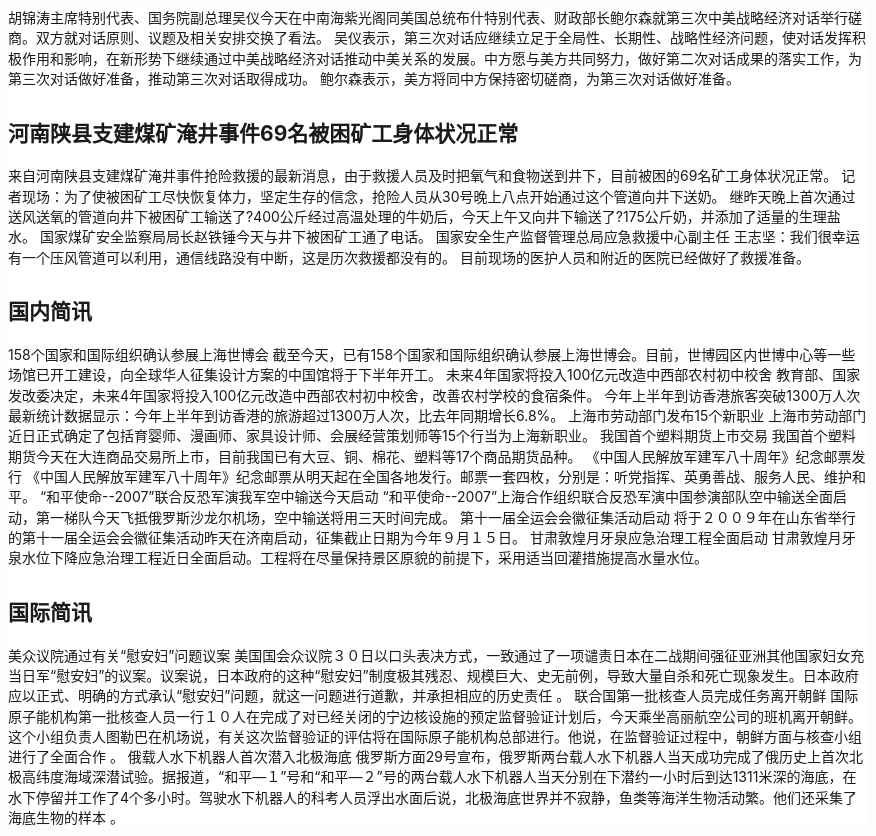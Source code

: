 
胡锦涛主席特别代表、国务院副总理吴仪今天在中南海紫光阁同美国总统布什特别代表、财政部长鲍尔森就第三次中美战略经济对话举行磋商。双方就对话原则、议题及相关安排交换了看法。
吴仪表示，第三次对话应继续立足于全局性、长期性、战略性经济问题，使对话发挥积极作用和影响，在新形势下继续通过中美战略经济对话推动中美关系的发展。中方愿与美方共同努力，做好第二次对话成果的落实工作，为第三次对话做好准备，推动第三次对话取得成功。
鲍尔森表示，美方将同中方保持密切磋商，为第三次对话做好准备。


## 河南陕县支建煤矿淹井事件69名被困矿工身体状况正常


来自河南陕县支建煤矿淹井事件抢险救援的最新消息，由于救援人员及时把氧气和食物送到井下，目前被困的69名矿工身体状况正常。
记者现场：为了使被困矿工尽快恢复体力，坚定生存的信念，抢险人员从30号晚上八点开始通过这个管道向井下送奶。
继昨天晚上首次通过送风送氧的管道向井下被困矿工输送了?400公斤经过高温处理的牛奶后，今天上午又向井下输送了?175公斤奶，并添加了适量的生理盐水。
国家煤矿安全监察局局长赵铁锤今天与井下被困矿工通了电话。
国家安全生产监督管理总局应急救援中心副主任 王志坚：我们很幸运有一个压风管道可以利用，通信线路没有中断，这是历次救援都没有的。
目前现场的医护人员和附近的医院已经做好了救援准备。


## 国内简讯


158个国家和国际组织确认参展上海世博会
截至今天，已有158个国家和国际组织确认参展上海世博会。目前，世博园区内世博中心等一些场馆已开工建设，向全球华人征集设计方案的中国馆将于下半年开工。 
未来4年国家将投入100亿元改造中西部农村初中校舍
教育部、国家发改委决定，未来4年国家将投入100亿元改造中西部农村初中校舍，改善农村学校的食宿条件。
今年上半年到访香港旅客突破1300万人次
最新统计数据显示：今年上半年到访香港的旅游超过1300万人次，比去年同期增长6.8%。
上海市劳动部门发布15个新职业
上海市劳动部门近日正式确定了包括育婴师、漫画师、家具设计师、会展经营策划师等15个行当为上海新职业。
我国首个塑料期货上市交易
我国首个塑料期货今天在大连商品交易所上市，目前我国已有大豆、铜、棉花、塑料等17个商品期货品种。
《中国人民解放军建军八十周年》纪念邮票发行
《中国人民解放军建军八十周年》纪念邮票从明天起在全国各地发行。邮票一套四枚，分别是：听党指挥、英勇善战、服务人民、维护和平。
“和平使命--2007”联合反恐军演我军空中输送今天启动
“和平使命--2007”上海合作组织联合反恐军演中国参演部队空中输送全面启动，第一梯队今天飞抵俄罗斯沙龙尔机场，空中输送将用三天时间完成。
第十一届全运会会徽征集活动启动
将于２００９年在山东省举行的第十一届全运会会徽征集活动昨天在济南启动，征集截止日期为今年９月１５日。
甘肃敦煌月牙泉应急治理工程全面启动
甘肃敦煌月牙泉水位下降应急治理工程近日全面启动。工程将在尽量保持景区原貌的前提下，采用适当回灌措施提高水量水位。


## 国际简讯


美众议院通过有关“慰安妇”问题议案
美国国会众议院３０日以口头表决方式，一致通过了一项谴责日本在二战期间强征亚洲其他国家妇女充当日军“慰安妇”的议案。议案说，日本政府的这种“慰安妇”制度极其残忍、规模巨大、史无前例，导致大量自杀和死亡现象发生。日本政府应以正式、明确的方式承认“慰安妇”问题，就这一问题进行道歉，并承担相应的历史责任 。
联合国第一批核查人员完成任务离开朝鲜
国际原子能机构第一批核查人员一行１０人在完成了对已经关闭的宁边核设施的预定监督验证计划后，今天乘坐高丽航空公司的班机离开朝鲜。这个小组负责人图勒巴在机场说，有关这次监督验证的评估将在国际原子能机构总部进行。他说，在监督验证过程中，朝鲜方面与核查小组进行了全面合作 。
俄载人水下机器人首次潜入北极海底
俄罗斯方面29号宣布，俄罗斯两台载人水下机器人当天成功完成了俄历史上首次北极高纬度海域深潜试验。据报道，“和平—１”号和“和平—２”号的两台载人水下机器人当天分别在下潜约一小时后到达1311米深的海底，在水下停留并工作了4个多小时。驾驶水下机器人的科考人员浮出水面后说，北极海底世界并不寂静，鱼类等海洋生物活动繁。他们还采集了海底生物的样本 。
